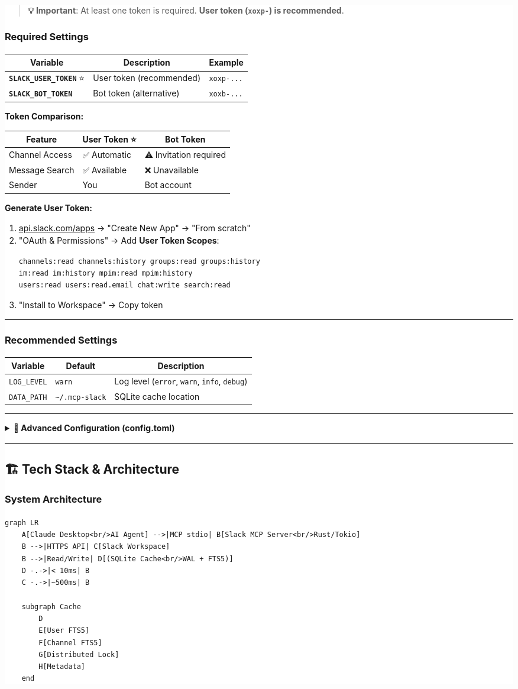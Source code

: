 > **💡 Important**: At least one token is required. **User token (`xoxp-`) is recommended**.

### Required Settings

| Variable | Description | Example |
|----------|-------------|---------|
| **`SLACK_USER_TOKEN`** ⭐ | User token (recommended) | `xoxp-...` |
| **`SLACK_BOT_TOKEN`** | Bot token (alternative) | `xoxb-...` |

**Token Comparison:**

| Feature | User Token ⭐ | Bot Token |
|---------|--------------|-----------|
| Channel Access | ✅ Automatic | ⚠️ Invitation required |
| Message Search | ✅ Available | ❌ Unavailable |
| Sender | You | Bot account |

**Generate User Token:**
1. [api.slack.com/apps](https://api.slack.com/apps) → "Create New App" → "From scratch"
2. "OAuth & Permissions" → Add **User Token Scopes**:
   ```
   channels:read channels:history groups:read groups:history
   im:read im:history mpim:read mpim:history
   users:read users:read.email chat:write search:read
   ```
3. "Install to Workspace" → Copy token

---

### Recommended Settings

| Variable | Default | Description |
|----------|---------|-------------|
| `LOG_LEVEL` | `warn` | Log level (`error`, `warn`, `info`, `debug`) |
| `DATA_PATH` | `~/.mcp-slack` | SQLite cache location |

---

<details><summary><b>🔧 Advanced Configuration (config.toml)</b></summary></details>

---

## 🏗️ Tech Stack & Architecture

### System Architecture

```mermaid
graph LR
    A[Claude Desktop<br/>AI Agent] -->|MCP stdio| B[Slack MCP Server<br/>Rust/Tokio]
    B -->|HTTPS API| C[Slack Workspace]
    B -->|Read/Write| D[(SQLite Cache<br/>WAL + FTS5)]
    D -.->|< 10ms| B
    C -.->|~500ms| B

    subgraph Cache
        D
        E[User FTS5]
        F[Channel FTS5]
        G[Distributed Lock]
        H[Metadata]
    end
```
